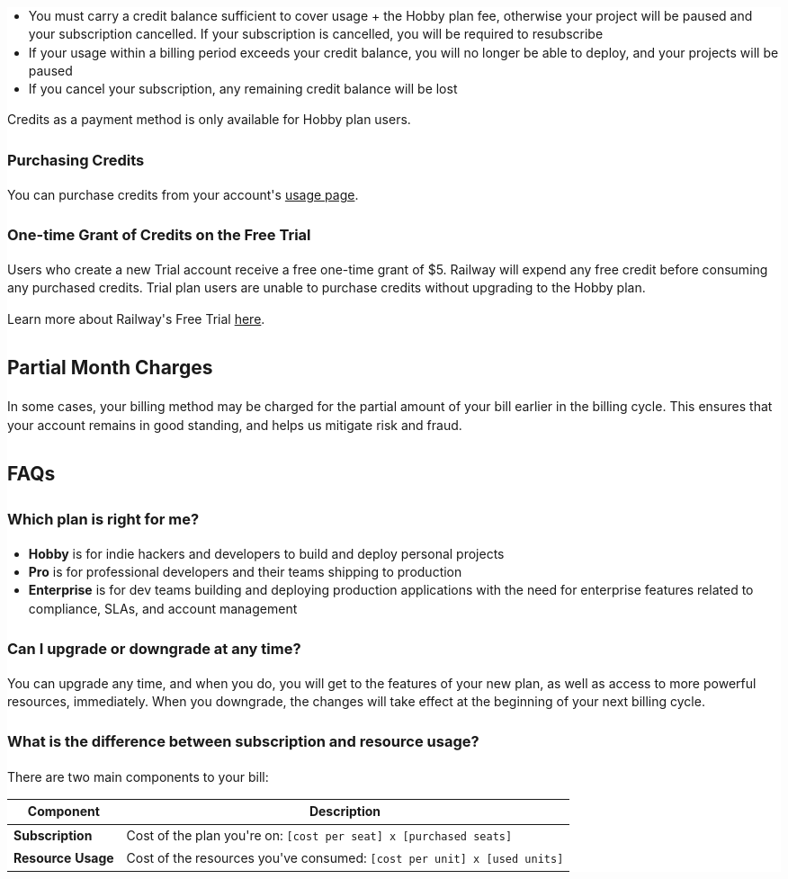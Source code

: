 - You must carry a credit balance sufficient to cover usage + the Hobby plan fee, otherwise your project will be paused and your subscription cancelled. If your subscription is cancelled, you will be required to resubscribe
- If your usage within a billing period exceeds your credit balance, you will no longer be able to deploy, and your projects will be paused
- If you cancel your subscription, any remaining credit balance will be lost

Credits as a payment method is only available for Hobby plan users.

### Purchasing Credits

You can purchase credits from your account's [usage page](https://railway.com/account/usage).

### One-time Grant of Credits on the Free Trial

Users who create a new Trial account receive a free one-time grant of $5. Railway will expend any free credit before consuming any purchased credits. Trial plan users are unable to purchase credits without upgrading to the Hobby plan.

Learn more about Railway's Free Trial [here](/reference/pricing/free-trial).

## Partial Month Charges

In some cases, your billing method may be charged for the partial amount of your bill earlier in the billing cycle.
This ensures that your account remains in good standing, and helps us mitigate risk and fraud.

## FAQs

### Which plan is right for me?

- **Hobby** is for indie hackers and developers to build and deploy personal projects
- **Pro** is for professional developers and their teams shipping to production
- **Enterprise** is for dev teams building and deploying production applications with the need for enterprise features related to compliance, SLAs, and account management

### Can I upgrade or downgrade at any time?

You can upgrade any time, and when you do, you will get to the features of your new plan, as well as access to more powerful resources, immediately. When you downgrade, the changes will take effect at the beginning of your next billing cycle.

### What is the difference between subscription and resource usage?

There are two main components to your bill:

| Component          | Description                                                             |
| ------------------ | ----------------------------------------------------------------------- |
| **Subscription**   | Cost of the plan you're on: `[cost per seat] x [purchased seats]`       |
| **Resource Usage** | Cost of the resources you've consumed: `[cost per unit] x [used units]` |
